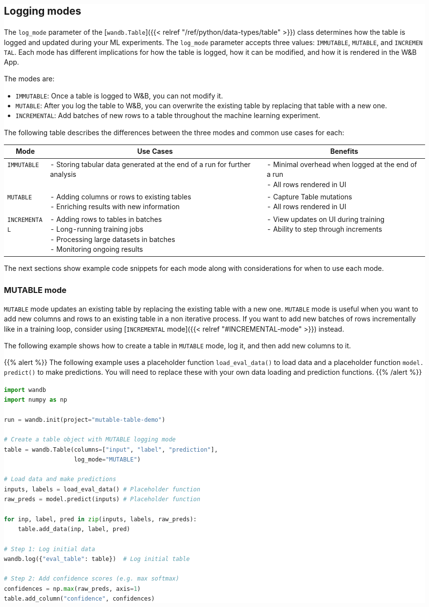 ## Logging modes

The `log_mode` parameter of the [`wandb.Table`]({{< relref "/ref/python/data-types/table" >}}) class determines how the table is logged and updated during your ML experiments. The `log_mode` parameter accepts three values: `IMMUTABLE`, `MUTABLE`, and `INCREMENTAL`. Each mode has different implications for how the table is logged, how it can be modified, and how it is rendered in the W&B App.

The modes are:
- `IMMUTABLE`: Once a table is logged to W&B, you can not modify it.
- `MUTABLE`: After you log the table to W&B, you can overwrite the existing table by replacing that table with a new one.
- `INCREMENTAL`: Add batches of new rows to a table throughout the machine learning experiment.

The following table describes the differences between the three modes and common use cases for each:

| Mode  | Use Cases  | Benefits  |
| ----- | ---------- | ----------|
| `IMMUTABLE`   | - Storing tabular data generated at the end of a run for further analysis                              | - Minimal overhead when logged at the end of a run<br>- All rows rendered in UI |
| `MUTABLE`     | - Adding columns or rows to existing tables<br>- Enriching results with new information                        | - Capture Table mutations<br>- All rows rendered in UI                          |
| `INCREMENTAL` | - Adding rows to tables in batches<br> - Long-running training jobs<br>- Processing large datasets in batches<br>- Monitoring ongoing results | - View updates on UI during training<br>- Ability to step through increments    |

The next sections show example code snippets for each mode along with considerations for when to use each mode.

### MUTABLE mode

`MUTABLE` mode updates an existing table by replacing the existing table with a new one. `MUTABLE` mode is useful when you want to add new columns and rows to an existing table in a non iterative process. If you want to add new batches of rows incrementally like in a training loop, consider using [`INCREMENTAL` mode]({{< relref "#INCREMENTAL-mode" >}}) instead.

The following example shows how to create a table in `MUTABLE` mode, log it, and then add new columns to it.

{{% alert %}}
The following example uses a placeholder function `load_eval_data()` to load data and a placeholder function `model.predict()` to make predictions. You will need to replace these with your own data loading and prediction functions.
{{% /alert %}}

```python
import wandb
import numpy as np

run = wandb.init(project="mutable-table-demo")

# Create a table object with MUTABLE logging mode
table = wandb.Table(columns=["input", "label", "prediction"],
                    log_mode="MUTABLE")

# Load data and make predictions
inputs, labels = load_eval_data() # Placeholder function
raw_preds = model.predict(inputs) # Placeholder function

for inp, label, pred in zip(inputs, labels, raw_preds):
    table.add_data(inp, label, pred)

# Step 1: Log initial data 
wandb.log({"eval_table": table})  # Log initial table

# Step 2: Add confidence scores (e.g. max softmax)
confidences = np.max(raw_preds, axis=1)
table.add_column("confidence", confidences)
```